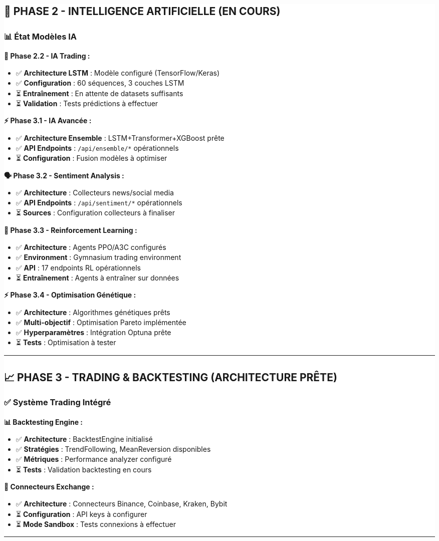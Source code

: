 
## 🧠 **PHASE 2 - INTELLIGENCE ARTIFICIELLE (EN COURS)**

### **📊 État Modèles IA**

**🔮 Phase 2.2 - IA Trading :**
- ✅ **Architecture LSTM** : Modèle configuré (TensorFlow/Keras)
- ✅ **Configuration** : 60 séquences, 3 couches LSTM 
- ⏳ **Entraînement** : En attente de datasets suffisants
- ⏳ **Validation** : Tests prédictions à effectuer

**⚡ Phase 3.1 - IA Avancée :**
- ✅ **Architecture Ensemble** : LSTM+Transformer+XGBoost prête
- ✅ **API Endpoints** : `/api/ensemble/*` opérationnels
- ⏳ **Configuration** : Fusion modèles à optimiser

**🗣️ Phase 3.2 - Sentiment Analysis :**
- ✅ **Architecture** : Collecteurs news/social media
- ✅ **API Endpoints** : `/api/sentiment/*` opérationnels  
- ⏳ **Sources** : Configuration collecteurs à finaliser

**🤖 Phase 3.3 - Reinforcement Learning :**
- ✅ **Architecture** : Agents PPO/A3C configurés
- ✅ **Environment** : Gymnasium trading environment
- ✅ **API** : 17 endpoints RL opérationnels
- ⏳ **Entraînement** : Agents à entraîner sur données

**⚡ Phase 3.4 - Optimisation Génétique :**
- ✅ **Architecture** : Algorithmes génétiques prêts  
- ✅ **Multi-objectif** : Optimisation Pareto implémentée
- ✅ **Hyperparamètres** : Intégration Optuna prête
- ⏳ **Tests** : Optimisation à tester

---

## 📈 **PHASE 3 - TRADING & BACKTESTING (ARCHITECTURE PRÊTE)**

### **✅ Système Trading Intégré**

**📊 Backtesting Engine :**
- ✅ **Architecture** : BacktestEngine initialisé
- ✅ **Stratégies** : TrendFollowing, MeanReversion disponibles
- ✅ **Métriques** : Performance analyzer configuré
- ⏳ **Tests** : Validation backtesting en cours

**💼 Connecteurs Exchange :**
- ✅ **Architecture** : Connecteurs Binance, Coinbase, Kraken, Bybit
- ⏳ **Configuration** : API keys à configurer
- ⏳ **Mode Sandbox** : Tests connexions à effectuer

---
